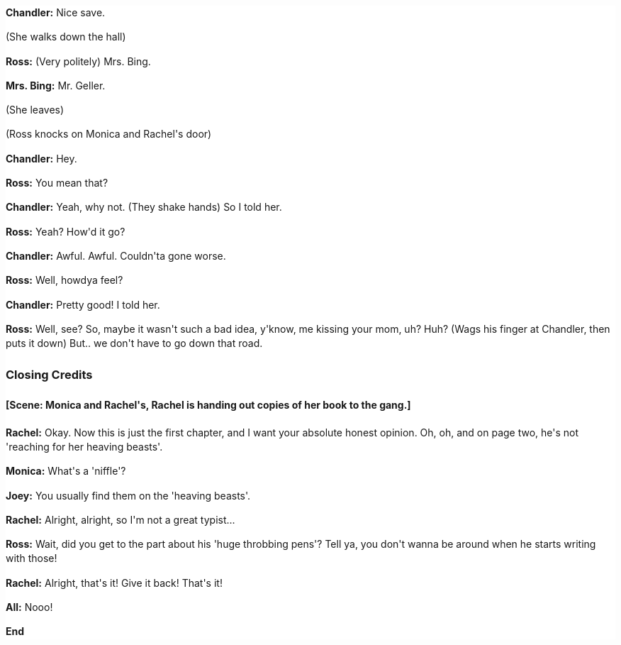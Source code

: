 **Chandler:** Nice save.

(She walks down the hall)

**Ross:** (Very politely) Mrs. Bing.

**Mrs. Bing:** Mr. Geller.

(She leaves)

(Ross knocks on Monica and Rachel's door)

**Chandler:** Hey.

**Ross:** You mean that?

**Chandler:** Yeah, why not. (They shake hands) So I told her.

**Ross:** Yeah? How'd it go?

**Chandler:** Awful. Awful. Couldn'ta gone worse.

**Ross:** Well, howdya feel?

**Chandler:** Pretty good! I told her.

**Ross:** Well, see? So, maybe it wasn't such a bad idea, y'know, me kissing your mom, uh? Huh? (Wags his finger at Chandler, then puts it down) But.. we don't have to go down that road.

### Closing Credits

#### [Scene: Monica and Rachel's, Rachel is handing out copies of her book to the gang.]

**Rachel:** Okay. Now this is just the first chapter, and I want your absolute honest opinion. Oh, oh, and on page two, he's not 'reaching for her heaving beasts'.

**Monica:** What's a 'niffle'?

**Joey:** You usually find them on the 'heaving beasts'.

**Rachel:** Alright, alright, so I'm not a great typist...

**Ross:** Wait, did you get to the part about his 'huge throbbing pens'? Tell ya, you don't wanna be around when he starts writing with those!

**Rachel:** Alright, that's it! Give it back! That's it!

**All:** Nooo!

**End**
